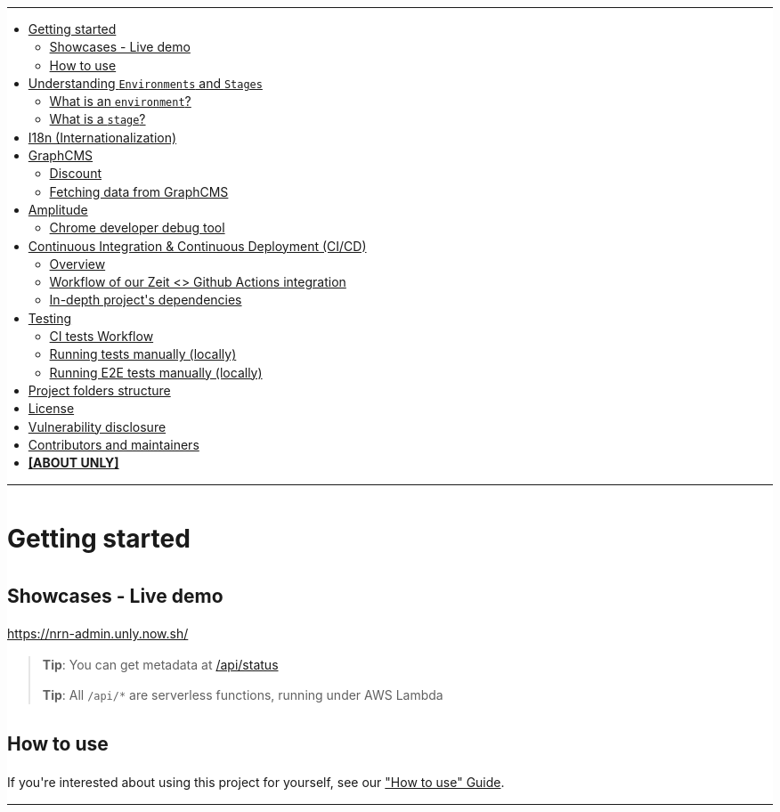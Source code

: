 
---



- [Getting started](#getting-started)
  * [Showcases - Live demo](#showcases---live-demo)
  * [How to use](#how-to-use)
- [Understanding `Environments` and `Stages`](#understanding-environments-and-stages)
  * [What is an `environment`?](#what-is-an-environment)
  * [What is a `stage`?](#what-is-a-stage)
- [I18n (Internationalization)](#i18n-internationalization)
- [GraphCMS](#graphcms)
  * [Discount](#discount)
  * [Fetching data from GraphCMS](#fetching-data-from-graphcms)
- [Amplitude](#amplitude)
  * [Chrome developer debug tool](#chrome-developer-debug-tool)
- [Continuous Integration & Continuous Deployment (CI/CD)](#continuous-integration--continuous-deployment-cicd)
  * [Overview](#overview)
  * [Workflow of our Zeit <> Github Actions integration](#workflow-of-our-zeit--github-actions-integration)
  * [In-depth project's dependencies](#in-depth-projects-dependencies)
- [Testing](#testing)
  * [CI tests Workflow](#ci-tests-workflow)
  * [Running tests manually (locally)](#running-tests-manually-locally)
  * [Running E2E tests manually (locally)](#running-e2e-tests-manually-locally)
- [Project folders structure](#project-folders-structure)
- [License](#license)
- [Vulnerability disclosure](#vulnerability-disclosure)
- [Contributors and maintainers](#contributors-and-maintainers)
- [**[ABOUT UNLY]**](#about-unly-)



---

# Getting started

## Showcases - Live demo

https://nrn-admin.unly.now.sh/

> **Tip**: You can get metadata at [/api/status](https://nrn-admin.unly.now.sh/api/status)
>
> **Tip**: All `/api/*` are serverless functions, running under AWS Lambda

## How to use

If you're interested about using this project for yourself, see our ["How to use" Guide](./README_HOW_TO_USE.md).

---
